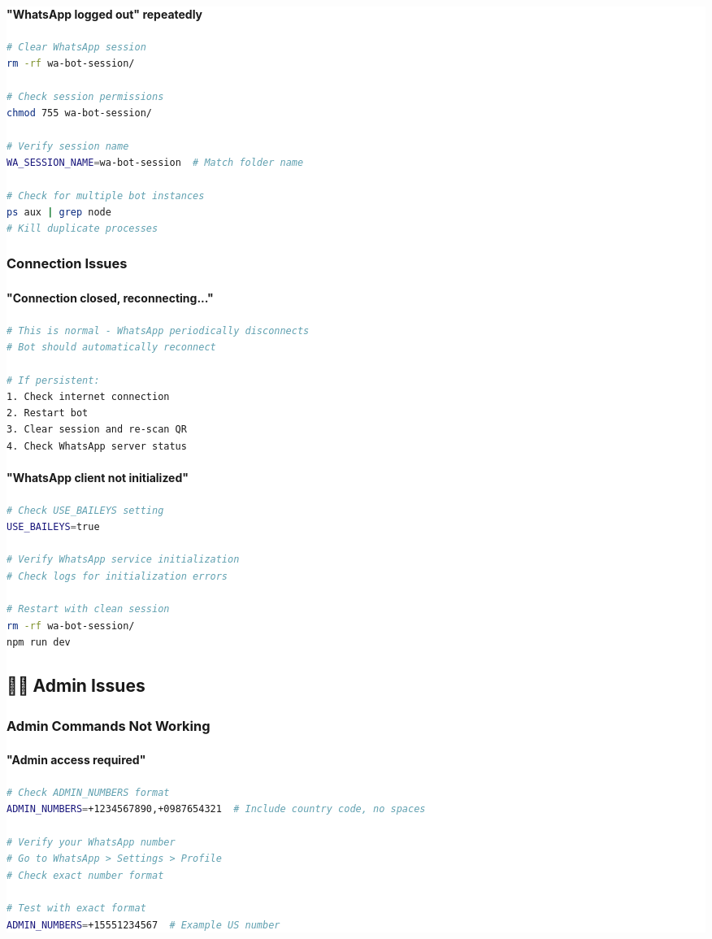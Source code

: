 #### **"WhatsApp logged out" repeatedly**
```bash
# Clear WhatsApp session
rm -rf wa-bot-session/

# Check session permissions
chmod 755 wa-bot-session/

# Verify session name
WA_SESSION_NAME=wa-bot-session  # Match folder name

# Check for multiple bot instances
ps aux | grep node
# Kill duplicate processes
```

### **Connection Issues**

#### **"Connection closed, reconnecting..."**
```bash
# This is normal - WhatsApp periodically disconnects
# Bot should automatically reconnect

# If persistent:
1. Check internet connection
2. Restart bot
3. Clear session and re-scan QR
4. Check WhatsApp server status
```

#### **"WhatsApp client not initialized"**
```bash
# Check USE_BAILEYS setting
USE_BAILEYS=true

# Verify WhatsApp service initialization
# Check logs for initialization errors

# Restart with clean session
rm -rf wa-bot-session/
npm run dev
```

## 👨‍💼 **Admin Issues**

### **Admin Commands Not Working**

#### **"Admin access required"**
```bash
# Check ADMIN_NUMBERS format
ADMIN_NUMBERS=+1234567890,+0987654321  # Include country code, no spaces

# Verify your WhatsApp number
# Go to WhatsApp > Settings > Profile
# Check exact number format

# Test with exact format
ADMIN_NUMBERS=+15551234567  # Example US number
```
